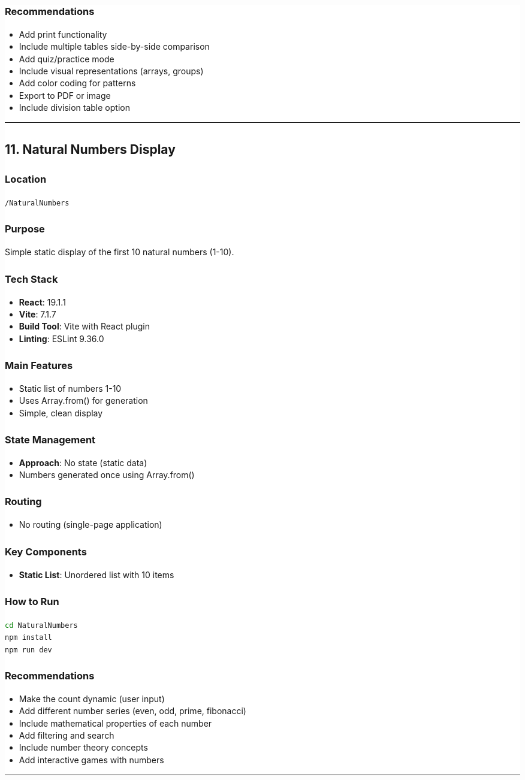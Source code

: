 ### Recommendations
- Add print functionality
- Include multiple tables side-by-side comparison
- Add quiz/practice mode
- Include visual representations (arrays, groups)
- Add color coding for patterns
- Export to PDF or image
- Include division table option

---

## 11. Natural Numbers Display

### Location
`/NaturalNumbers`

### Purpose
Simple static display of the first 10 natural numbers (1-10).

### Tech Stack
- **React**: 19.1.1
- **Vite**: 7.1.7
- **Build Tool**: Vite with React plugin
- **Linting**: ESLint 9.36.0

### Main Features
- Static list of numbers 1-10
- Uses Array.from() for generation
- Simple, clean display

### State Management
- **Approach**: No state (static data)
- Numbers generated once using Array.from()

### Routing
- No routing (single-page application)

### Key Components
- **Static List**: Unordered list with 10 items

### How to Run
```bash
cd NaturalNumbers
npm install
npm run dev
```

### Recommendations
- Make the count dynamic (user input)
- Add different number series (even, odd, prime, fibonacci)
- Include mathematical properties of each number
- Add filtering and search
- Include number theory concepts
- Add interactive games with numbers

---